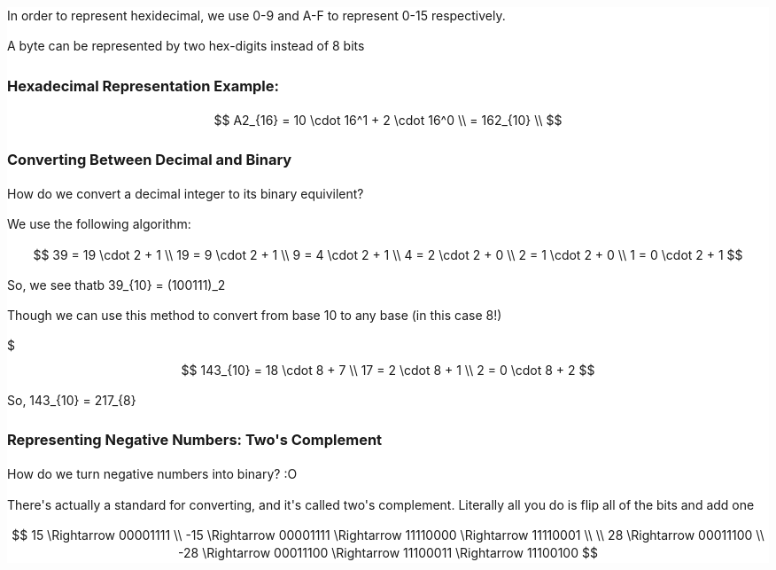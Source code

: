 In order to represent hexidecimal, we use 0-9 and A-F to represent 0-15 respectively. 

A byte can be represented by two hex-digits instead of 8 bits 

### Hexadecimal Representation Example: 

$$
A2_{16} = 10 \cdot 16^1 + 2 \cdot 16^0
\\
= 162_{10}
\\
$$

### Converting Between Decimal and Binary

How do we convert a decimal integer to its binary equivilent? 

We use the following algorithm:

$$
39 = 19 \cdot 2 + 1
\\
19 = 9 \cdot 2 + 1
\\
9 = 4 \cdot 2 + 1
\\
4 = 2 \cdot 2 + 0
\\
2 = 1 \cdot 2 + 0
\\
1 = 0 \cdot 2 + 1
$$

So, we see thatb 39_{10} = (100111)_2

Though we can use this method to convert from base 10 to any base (in this case 8!)

$$$
143_{10} = 18 \cdot 8 + 7 \\
17 = 2 \cdot 8 + 1 \\
2 = 0 \cdot 8 + 2 
$$

So, 143_{10} = 217_{8}

### Representing Negative Numbers: Two's Complement

How do we turn negative numbers into binary? :O 

There's actually a standard for converting, and it's called two's complement. Literally all you do is flip all of the bits and add one

$$
15 \Rightarrow 00001111
\\
-15 \Rightarrow 00001111 \Rightarrow 11110000 \Rightarrow 11110001
\\
\\
28 \Rightarrow 00011100
\\
-28 \Rightarrow 00011100 \Rightarrow 11100011 
\Rightarrow 11100100
$$
